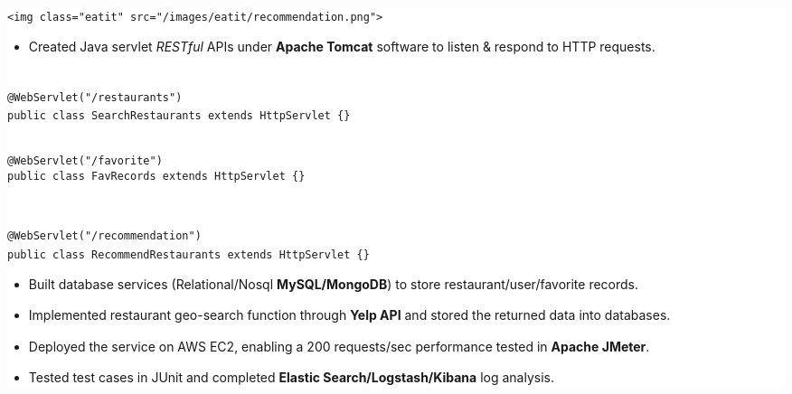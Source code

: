 	<img class="eatit" src="/images/eatit/recommendation.png">
</div>

* Created Java servlet *RESTful* APIs under **Apache Tomcat** software to listen & respond to HTTP requests. 
<div class="language-java highlighter-rouge"><div class="highlight"><pre class="highlight"><code>
<span class="k">@WebServlet</span>(<span class="s1">"/restaurants"</span>)
public class SearchRestaurants extends HttpServlet {}

<span class="k">@WebServlet</span>(<span class="s1">"/favorite"</span>)
public class FavRecords extends HttpServlet {}

<span class="k">@WebServlet</span>(<span class="s1">"/recommendation"</span>)
public class RecommendRestaurants extends HttpServlet {}
</code></pre></div></div>

* Built database services (Relational/Nosql **MySQL/MongoDB**) to store restaurant/user/favorite records. 

* Implemented restaurant geo-search function through **Yelp API** and stored the returned data into databases. 

* Deployed the service on AWS EC2, enabling a 200 requests/sec performance tested in **Apache JMeter**. 

* Tested test cases in JUnit and completed **Elastic Search/Logstash/Kibana** log analysis. 


